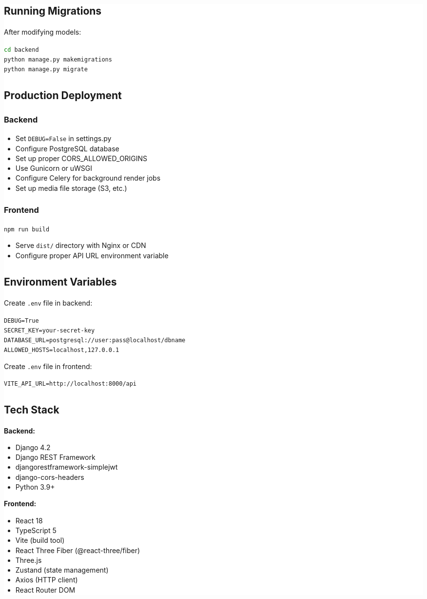 ## Running Migrations

After modifying models:

```bash
cd backend
python manage.py makemigrations
python manage.py migrate
```

## Production Deployment

### Backend
- Set `DEBUG=False` in settings.py
- Configure PostgreSQL database
- Set up proper CORS_ALLOWED_ORIGINS
- Use Gunicorn or uWSGI
- Configure Celery for background render jobs
- Set up media file storage (S3, etc.)

### Frontend
```bash
npm run build
```
- Serve `dist/` directory with Nginx or CDN
- Configure proper API URL environment variable

## Environment Variables

Create `.env` file in backend:
```
DEBUG=True
SECRET_KEY=your-secret-key
DATABASE_URL=postgresql://user:pass@localhost/dbname
ALLOWED_HOSTS=localhost,127.0.0.1
```

Create `.env` file in frontend:
```
VITE_API_URL=http://localhost:8000/api
```

## Tech Stack

**Backend:**
- Django 4.2
- Django REST Framework
- djangorestframework-simplejwt
- django-cors-headers
- Python 3.9+

**Frontend:**
- React 18
- TypeScript 5
- Vite (build tool)
- React Three Fiber (@react-three/fiber)
- Three.js
- Zustand (state management)
- Axios (HTTP client)
- React Router DOM
